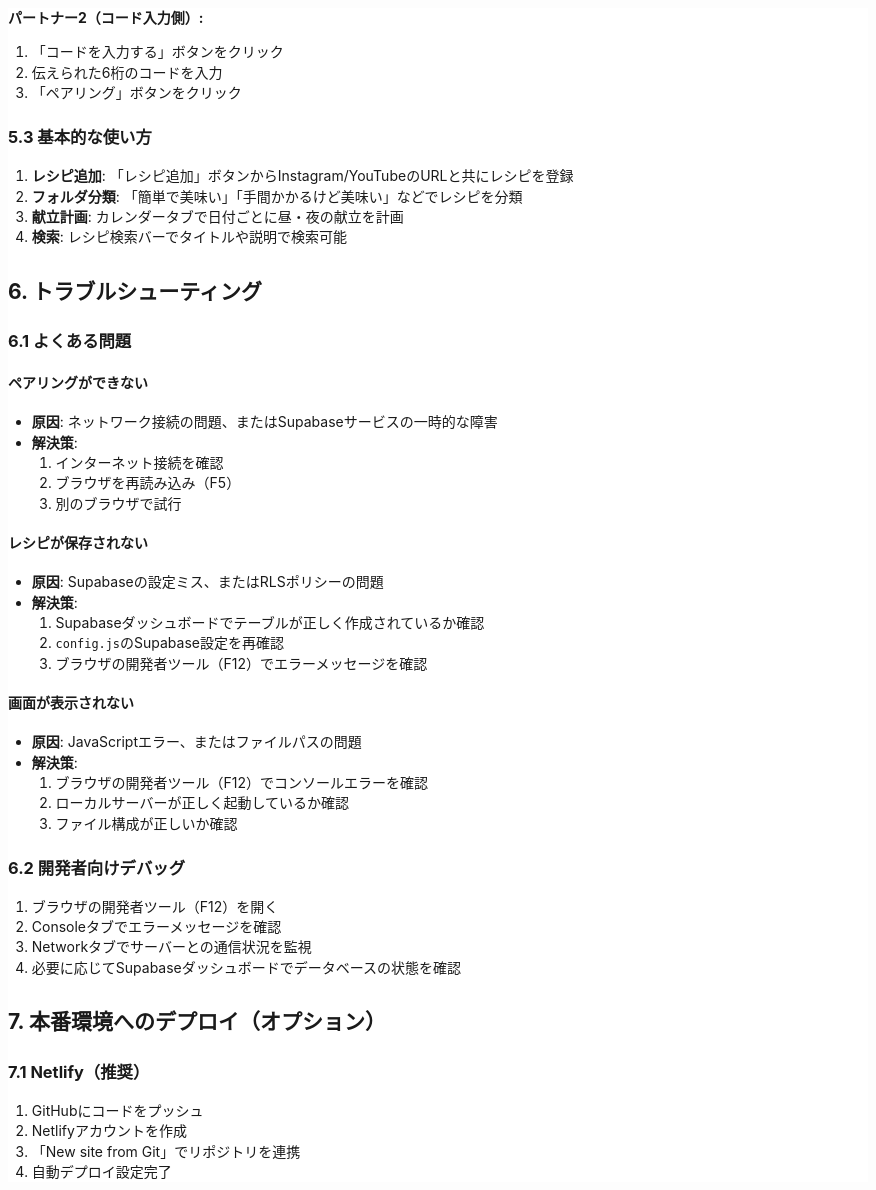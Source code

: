 **パートナー2（コード入力側）:**
1. 「コードを入力する」ボタンをクリック
2. 伝えられた6桁のコードを入力
3. 「ペアリング」ボタンをクリック

### 5.3 基本的な使い方
1. **レシピ追加**: 「レシピ追加」ボタンからInstagram/YouTubeのURLと共にレシピを登録
2. **フォルダ分類**: 「簡単で美味い」「手間かかるけど美味い」などでレシピを分類
3. **献立計画**: カレンダータブで日付ごとに昼・夜の献立を計画
4. **検索**: レシピ検索バーでタイトルや説明で検索可能

## 6. トラブルシューティング

### 6.1 よくある問題

#### ペアリングができない
- **原因**: ネットワーク接続の問題、またはSupabaseサービスの一時的な障害
- **解決策**: 
  1. インターネット接続を確認
  2. ブラウザを再読み込み（F5）
  3. 別のブラウザで試行

#### レシピが保存されない
- **原因**: Supabaseの設定ミス、またはRLSポリシーの問題
- **解決策**:
  1. Supabaseダッシュボードでテーブルが正しく作成されているか確認
  2. `config.js`のSupabase設定を再確認
  3. ブラウザの開発者ツール（F12）でエラーメッセージを確認

#### 画面が表示されない
- **原因**: JavaScriptエラー、またはファイルパスの問題
- **解決策**:
  1. ブラウザの開発者ツール（F12）でコンソールエラーを確認
  2. ローカルサーバーが正しく起動しているか確認
  3. ファイル構成が正しいか確認

### 6.2 開発者向けデバッグ
1. ブラウザの開発者ツール（F12）を開く
2. Consoleタブでエラーメッセージを確認
3. Networkタブでサーバーとの通信状況を監視
4. 必要に応じてSupabaseダッシュボードでデータベースの状態を確認

## 7. 本番環境へのデプロイ（オプション）

### 7.1 Netlify（推奨）
1. GitHubにコードをプッシュ
2. Netlifyアカウントを作成
3. 「New site from Git」でリポジトリを連携
4. 自動デプロイ設定完了
